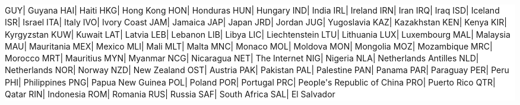GUY| Guyana
HAI| Haiti
HKG| Hong Kong
HON| Honduras
HUN| Hungary
IND| India
IRL| Ireland
IRN| Iran
IRQ| Iraq
ISD| Iceland
ISR| Israel
ITA| Italy
IVO| Ivory Coast
JAM| Jamaica
JAP| Japan
JRD| Jordan
JUG| Yugoslavia
KAZ| Kazakhstan
KEN| Kenya
KIR| Kyrgyzstan
KUW| Kuwait
LAT| Latvia
LEB| Lebanon
LIB| Libya
LIC| Liechtenstein
LTU| Lithuania
LUX| Luxembourg
MAL| Malaysia
MAU| Mauritania
MEX| Mexico
MLI| Mali
MLT| Malta
MNC| Monaco
MOL| Moldova
MON| Mongolia
MOZ| Mozambique
MRC| Morocco
MRT| Mauritius
MYN| Myanmar
NCG| Nicaragua
NET| The Internet
NIG| Nigeria
NLA| Netherlands Antilles
NLD| Netherlands
NOR| Norway
NZD| New Zealand
OST| Austria
PAK| Pakistan
PAL| Palestine
PAN| Panama
PAR| Paraguay
PER| Peru
PHI| Philippines
PNG| Papua New Guinea
POL| Poland
POR| Portugal
PRC| People's Republic of China
PRO| Puerto Rico
QTR| Qatar
RIN| Indonesia
ROM| Romania
RUS| Russia
SAF| South Africa
SAL| El Salvador